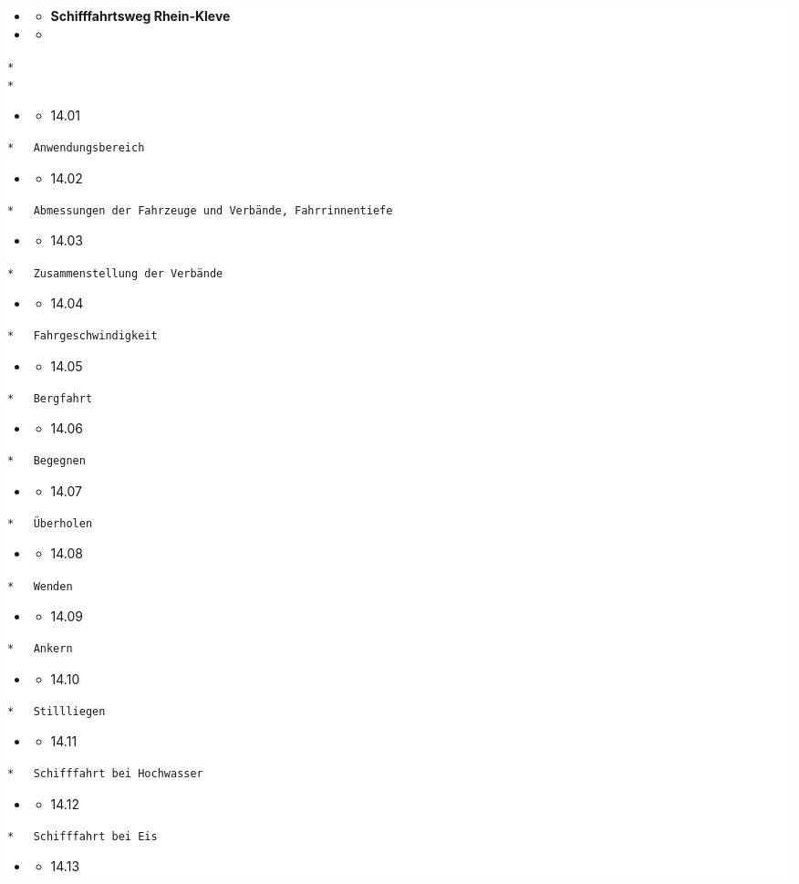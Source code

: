 
*    *   **Schifffahrtsweg Rhein-Kleve**


*    *
    *
    *

*    *   14.01

    *   Anwendungsbereich


*    *   14.02

    *   Abmessungen der Fahrzeuge und Verbände, Fahrrinnentiefe


*    *   14.03

    *   Zusammenstellung der Verbände


*    *   14.04

    *   Fahrgeschwindigkeit


*    *   14.05

    *   Bergfahrt


*    *   14.06

    *   Begegnen


*    *   14.07

    *   Überholen


*    *   14.08

    *   Wenden


*    *   14.09

    *   Ankern


*    *   14.10

    *   Stillliegen


*    *   14.11

    *   Schifffahrt bei Hochwasser


*    *   14.12

    *   Schifffahrt bei Eis


*    *   14.13
